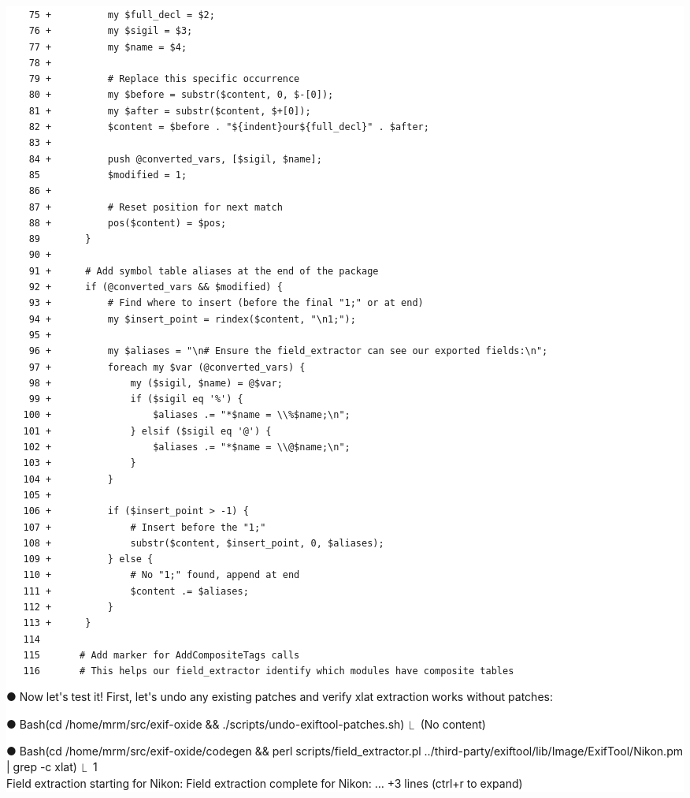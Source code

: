         75 +          my $full_decl = $2;
        76 +          my $sigil = $3;
        77 +          my $name = $4;
        78 +          
        79 +          # Replace this specific occurrence
        80 +          my $before = substr($content, 0, $-[0]);
        81 +          my $after = substr($content, $+[0]);
        82 +          $content = $before . "${indent}our${full_decl}" . $after;
        83 +          
        84 +          push @converted_vars, [$sigil, $name];
        85            $modified = 1;
        86 +          
        87 +          # Reset position for next match
        88 +          pos($content) = $pos;
        89        }
        90 +      
        91 +      # Add symbol table aliases at the end of the package
        92 +      if (@converted_vars && $modified) {
        93 +          # Find where to insert (before the final "1;" or at end)
        94 +          my $insert_point = rindex($content, "\n1;");
        95 +          
        96 +          my $aliases = "\n# Ensure the field_extractor can see our exported fields:\n";
        97 +          foreach my $var (@converted_vars) {
        98 +              my ($sigil, $name) = @$var;
        99 +              if ($sigil eq '%') {
       100 +                  $aliases .= "*$name = \\%$name;\n";
       101 +              } elsif ($sigil eq '@') {
       102 +                  $aliases .= "*$name = \\@$name;\n";
       103 +              }
       104 +          }
       105 +          
       106 +          if ($insert_point > -1) {
       107 +              # Insert before the "1;"
       108 +              substr($content, $insert_point, 0, $aliases);
       109 +          } else {
       110 +              # No "1;" found, append at end
       111 +              $content .= $aliases;
       112 +          }
       113 +      }
       114    
       115       # Add marker for AddCompositeTags calls
       116       # This helps our field_extractor identify which modules have composite tables

● Now let's test it! First, let's undo any existing patches and verify xlat extraction works without patches:

● Bash(cd /home/mrm/src/exif-oxide && ./scripts/undo-exiftool-patches.sh)
  ⎿  (No content)

● Bash(cd /home/mrm/src/exif-oxide/codegen && perl scripts/field_extractor.pl ../third-party/exiftool/lib/Image/ExifTool/Nikon.pm | grep -c xlat)
  ⎿  1                                   
     Field extraction starting for Nikon:
     Field extraction complete for Nikon:
     … +3 lines (ctrl+r to expand)
